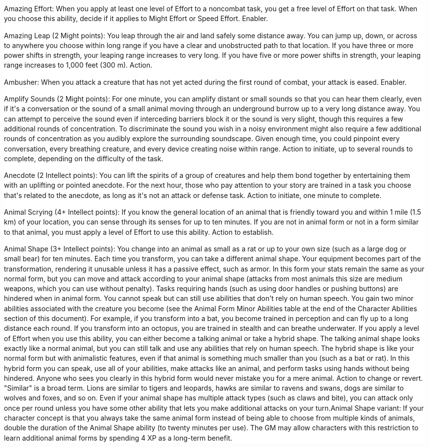 Amazing Effort: When you apply at least one level of Effort to a noncombat task, you get a free level of Effort on that task. When you choose this ability, decide if it applies to Might Effort or Speed Effort. Enabler. 

Amazing Leap (2 Might points): You leap through the air and land safely some distance away. You can jump up, down, or across to anywhere you choose within long range if you have a clear and unobstructed path to that location. If you have three or more power shifts in strength, your leaping range increases to very long. If you have five or more power shifts in strength, your leaping range increases to 1,000 feet (300 m). Action.

Ambusher: When you attack a creature that has not yet acted during the first round of combat, your attack is eased. Enabler. 

Amplify Sounds (2 Might points): For one minute, you can amplify distant or small sounds so that you can hear them clearly, even if it's a conversation or the sound of a small animal moving through an underground burrow up to a very long distance away. You can attempt to perceive the sound even if interceding barriers block it or the sound is very slight, though this requires a few additional rounds of concentration. To discriminate the sound you wish in a noisy environment might also require a few additional rounds of concentration as you audibly explore the surrounding soundscape. Given enough time, you could pinpoint every conversation, every breathing creature, and every device creating noise within range. Action to initiate, up to several rounds to complete, depending on the difficulty of the task. 

Anecdote (2 Intellect points): You can lift the spirits of a group of creatures and help them bond together by entertaining them with an uplifting or pointed anecdote. For the next hour, those who pay attention to your story are trained in a task you choose that's related to the anecdote, as long as it's not an attack or defense task. Action to initiate, one minute to complete. 

Animal Scrying (4+ Intellect points): If you know the general location of an animal that is friendly toward you and within 1 mile (1.5 km) of your location, you can sense through its senses for up to ten minutes. If you are not in animal form or not in a form similar to that animal, you must apply a level of Effort to use this ability. Action to establish.

Animal Shape (3+ Intellect points): You change into an animal as small as a rat or up to your own size (such as a large dog or small bear) for ten minutes. Each time you transform, you can take a different animal shape. Your equipment becomes part of the transformation, rendering it unusable unless it has a passive effect, such as armor. In this form your stats remain the same as your normal form, but you can move and attack according to your animal shape (attacks from most animals this size are medium weapons, which you can use without penalty). Tasks requiring hands (such as using door handles or pushing buttons) are hindered when in animal form. You cannot speak but can still use abilities that don't rely on human speech. You gain two minor abilities associated with the creature you become (see the Animal Form Minor Abilities table at the end of the Character Abilities section of this document). For example, if you transform into a bat, you become trained in perception and can fly up to a long distance each round. If you transform into an octopus, you are trained in stealth and can breathe underwater. If you apply a level of Effort when you use this ability, you can either become a talking animal or take a hybrid shape. The talking animal shape looks exactly like a normal animal, but you can still talk and use any abilities that rely on human speech. The hybrid shape is like your normal form but with animalistic features, even if that animal is something much smaller than you (such as a bat or rat). In this hybrid form you can speak, use all of your abilities, make attacks like an animal, and perform tasks using hands without being hindered. Anyone who sees you clearly in this hybrid form would never mistake you for a mere animal. Action to change or revert. 	"Similar" is a broad term. Lions are similar to tigers and leopards, hawks are similar to ravens and swans, dogs are similar to wolves and foxes, and so on.	Even if your animal shape has multiple attack types (such as claws and bite), you can attack only once per round unless you have some other ability that lets you make additional attacks on your turn.Animal Shape variant: If your character concept is that you always take the same animal form instead of being able to choose from multiple kinds of animals, double the duration of the Animal Shape ability (to twenty minutes per use). The GM may allow characters with this restriction to learn additional animal forms by spending 4 XP as a long-term benefit.
